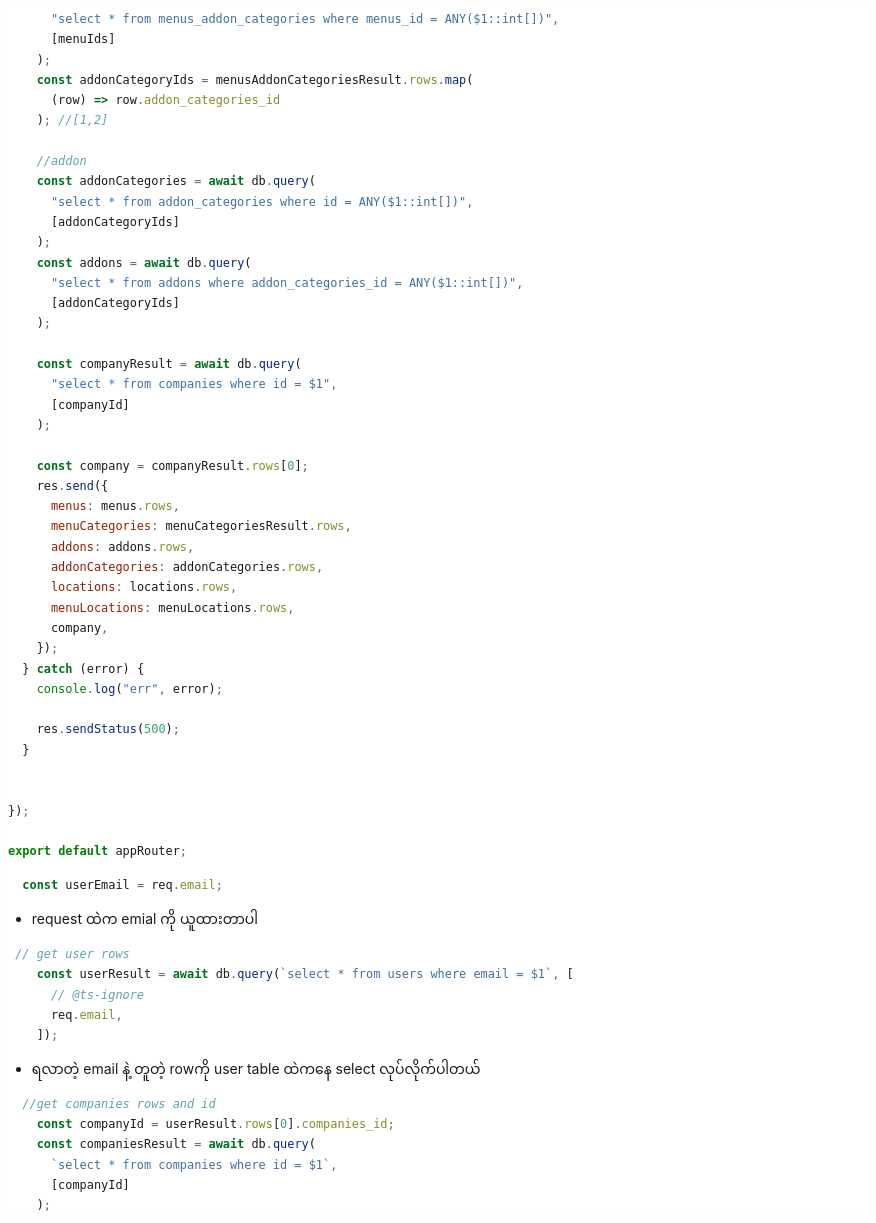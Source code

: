 ```js
      "select * from menus_addon_categories where menus_id = ANY($1::int[])",
      [menuIds]
    );
    const addonCategoryIds = menusAddonCategoriesResult.rows.map(
      (row) => row.addon_categories_id
    ); //[1,2]

    //addon
    const addonCategories = await db.query(
      "select * from addon_categories where id = ANY($1::int[])",
      [addonCategoryIds]
    );
    const addons = await db.query(
      "select * from addons where addon_categories_id = ANY($1::int[])",
      [addonCategoryIds]
    );

    const companyResult = await db.query(
      "select * from companies where id = $1",
      [companyId]
    );

    const company = companyResult.rows[0];
    res.send({
      menus: menus.rows,
      menuCategories: menuCategoriesResult.rows,
      addons: addons.rows,
      addonCategories: addonCategories.rows,
      locations: locations.rows,
      menuLocations: menuLocations.rows,
      company,
    });
  } catch (error) {
    console.log("err", error);

    res.sendStatus(500);
  }

 
});

export default appRouter;

```

```js
  const userEmail = req.email;
```
- request ထဲက emial ကို ယူထားတာပါ
```js
 // get user rows
    const userResult = await db.query(`select * from users where email = $1`, [
      // @ts-ignore
      req.email,
    ]);
```
- ရလာတဲ့ email နဲ့ တူတဲ့ rowကို user table ထဲကနေ select လုပ်လိုက်ပါတယ်
```js
  //get companies rows and id
    const companyId = userResult.rows[0].companies_id;
    const companiesResult = await db.query(
      `select * from companies where id = $1`,
      [companyId]
    );
```